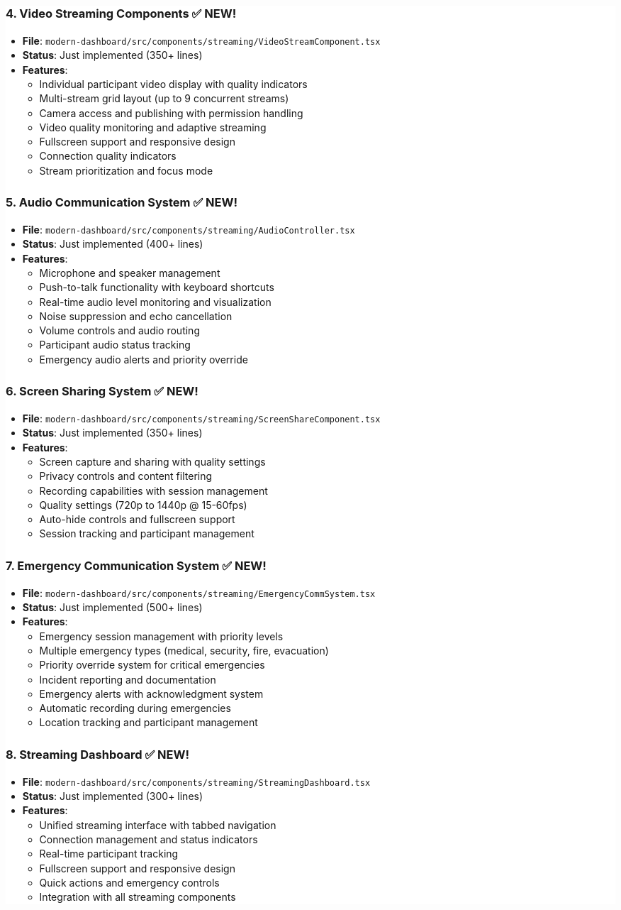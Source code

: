 ### **4. Video Streaming Components** ✅ **NEW!**
- **File**: `modern-dashboard/src/components/streaming/VideoStreamComponent.tsx`
- **Status**: Just implemented (350+ lines)
- **Features**:
  - Individual participant video display with quality indicators
  - Multi-stream grid layout (up to 9 concurrent streams)
  - Camera access and publishing with permission handling
  - Video quality monitoring and adaptive streaming
  - Fullscreen support and responsive design
  - Connection quality indicators
  - Stream prioritization and focus mode

### **5. Audio Communication System** ✅ **NEW!**
- **File**: `modern-dashboard/src/components/streaming/AudioController.tsx`
- **Status**: Just implemented (400+ lines)
- **Features**:
  - Microphone and speaker management
  - Push-to-talk functionality with keyboard shortcuts
  - Real-time audio level monitoring and visualization
  - Noise suppression and echo cancellation
  - Volume controls and audio routing
  - Participant audio status tracking
  - Emergency audio alerts and priority override

### **6. Screen Sharing System** ✅ **NEW!**
- **File**: `modern-dashboard/src/components/streaming/ScreenShareComponent.tsx`
- **Status**: Just implemented (350+ lines)
- **Features**:
  - Screen capture and sharing with quality settings
  - Privacy controls and content filtering
  - Recording capabilities with session management
  - Quality settings (720p to 1440p @ 15-60fps)
  - Auto-hide controls and fullscreen support
  - Session tracking and participant management

### **7. Emergency Communication System** ✅ **NEW!**
- **File**: `modern-dashboard/src/components/streaming/EmergencyCommSystem.tsx`
- **Status**: Just implemented (500+ lines)
- **Features**:
  - Emergency session management with priority levels
  - Multiple emergency types (medical, security, fire, evacuation)
  - Priority override system for critical emergencies
  - Incident reporting and documentation
  - Emergency alerts with acknowledgment system
  - Automatic recording during emergencies
  - Location tracking and participant management

### **8. Streaming Dashboard** ✅ **NEW!**
- **File**: `modern-dashboard/src/components/streaming/StreamingDashboard.tsx`
- **Status**: Just implemented (300+ lines)
- **Features**:
  - Unified streaming interface with tabbed navigation
  - Connection management and status indicators
  - Real-time participant tracking
  - Fullscreen support and responsive design
  - Quick actions and emergency controls
  - Integration with all streaming components
